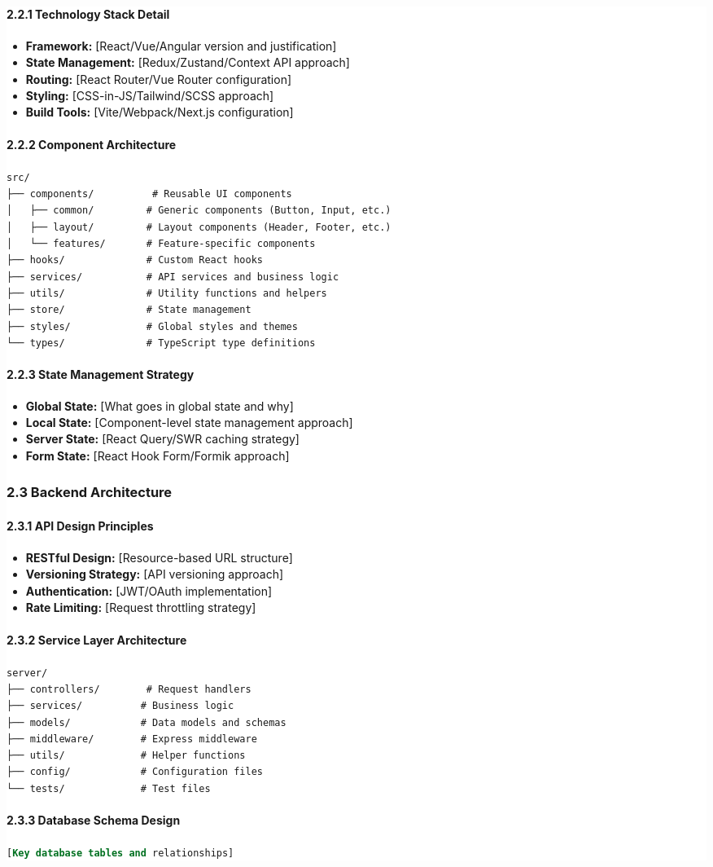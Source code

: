 #### 2.2.1 Technology Stack Detail
- **Framework:** [React/Vue/Angular version and justification]
- **State Management:** [Redux/Zustand/Context API approach]
- **Routing:** [React Router/Vue Router configuration]
- **Styling:** [CSS-in-JS/Tailwind/SCSS approach]
- **Build Tools:** [Vite/Webpack/Next.js configuration]

#### 2.2.2 Component Architecture
```
src/
├── components/          # Reusable UI components
│   ├── common/         # Generic components (Button, Input, etc.)
│   ├── layout/         # Layout components (Header, Footer, etc.)
│   └── features/       # Feature-specific components
├── hooks/              # Custom React hooks
├── services/           # API services and business logic
├── utils/              # Utility functions and helpers
├── store/              # State management
├── styles/             # Global styles and themes
└── types/              # TypeScript type definitions
```

#### 2.2.3 State Management Strategy
- **Global State:** [What goes in global state and why]
- **Local State:** [Component-level state management approach]
- **Server State:** [React Query/SWR caching strategy]
- **Form State:** [React Hook Form/Formik approach]

### 2.3 Backend Architecture

#### 2.3.1 API Design Principles
- **RESTful Design:** [Resource-based URL structure]
- **Versioning Strategy:** [API versioning approach]
- **Authentication:** [JWT/OAuth implementation]
- **Rate Limiting:** [Request throttling strategy]

#### 2.3.2 Service Layer Architecture
```
server/
├── controllers/        # Request handlers
├── services/          # Business logic
├── models/            # Data models and schemas
├── middleware/        # Express middleware
├── utils/             # Helper functions
├── config/            # Configuration files
└── tests/             # Test files
```

#### 2.3.3 Database Schema Design
```sql
[Key database tables and relationships]
```
